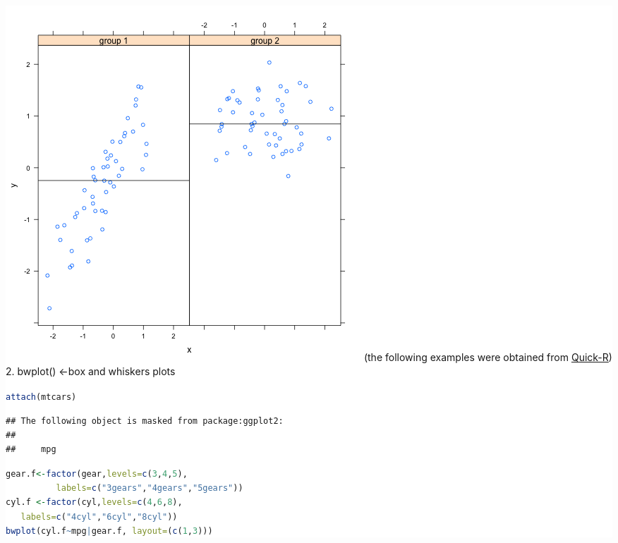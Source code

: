 ![plot of chunk unnamed-chunk-16](figure/unnamed-chunk-16.png) 
(the following examples were obtained from [Quick-R](http://www.statmethods.net/advgraphs/trellis.html))  
2. bwplot() <-box and whiskers plots

```r
attach(mtcars)
```

```
## The following object is masked from package:ggplot2:
## 
##     mpg
```

```r
gear.f<-factor(gear,levels=c(3,4,5),
          labels=c("3gears","4gears","5gears")) 
cyl.f <-factor(cyl,levels=c(4,6,8),
   labels=c("4cyl","6cyl","8cyl")) 
bwplot(cyl.f~mpg|gear.f, layout=(c(1,3)))
```
